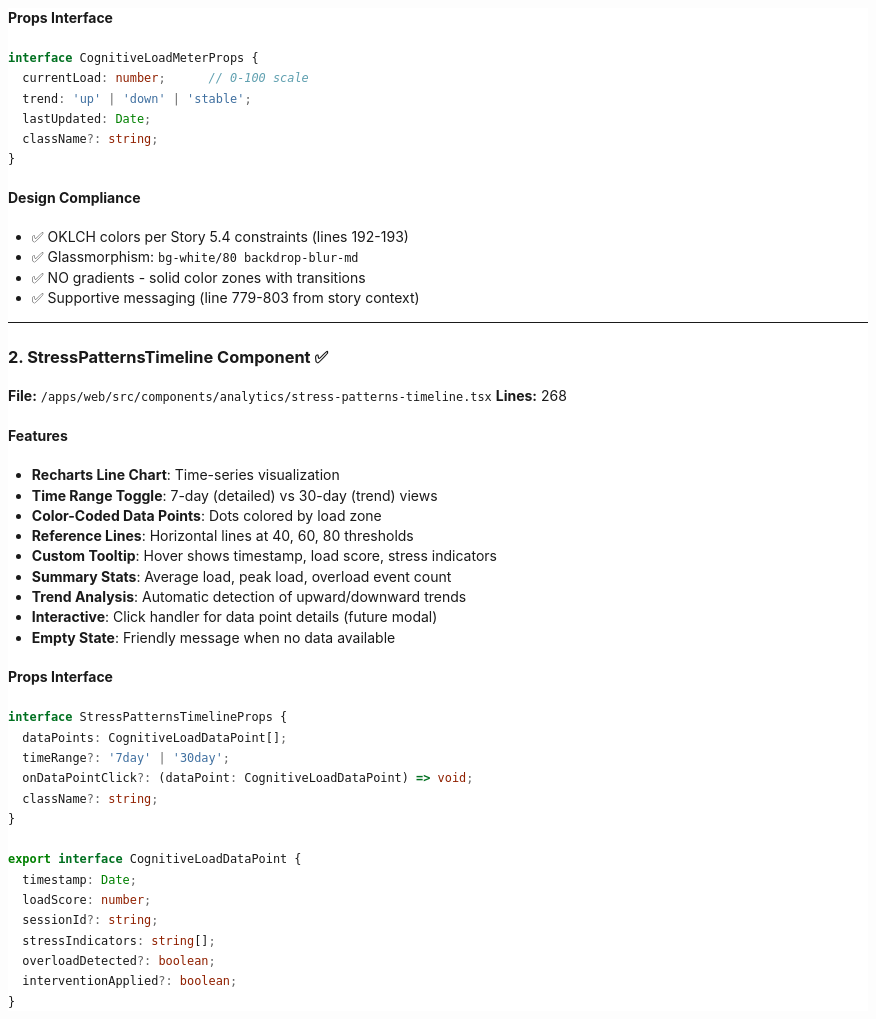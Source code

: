 #### Props Interface
```typescript
interface CognitiveLoadMeterProps {
  currentLoad: number;      // 0-100 scale
  trend: 'up' | 'down' | 'stable';
  lastUpdated: Date;
  className?: string;
}
```

#### Design Compliance
- ✅ OKLCH colors per Story 5.4 constraints (lines 192-193)
- ✅ Glassmorphism: `bg-white/80 backdrop-blur-md`
- ✅ NO gradients - solid color zones with transitions
- ✅ Supportive messaging (line 779-803 from story context)

---

### 2. StressPatternsTimeline Component ✅

**File:** `/apps/web/src/components/analytics/stress-patterns-timeline.tsx`
**Lines:** 268

#### Features
- **Recharts Line Chart**: Time-series visualization
- **Time Range Toggle**: 7-day (detailed) vs 30-day (trend) views
- **Color-Coded Data Points**: Dots colored by load zone
- **Reference Lines**: Horizontal lines at 40, 60, 80 thresholds
- **Custom Tooltip**: Hover shows timestamp, load score, stress indicators
- **Summary Stats**: Average load, peak load, overload event count
- **Trend Analysis**: Automatic detection of upward/downward trends
- **Interactive**: Click handler for data point details (future modal)
- **Empty State**: Friendly message when no data available

#### Props Interface
```typescript
interface StressPatternsTimelineProps {
  dataPoints: CognitiveLoadDataPoint[];
  timeRange?: '7day' | '30day';
  onDataPointClick?: (dataPoint: CognitiveLoadDataPoint) => void;
  className?: string;
}

export interface CognitiveLoadDataPoint {
  timestamp: Date;
  loadScore: number;
  sessionId?: string;
  stressIndicators: string[];
  overloadDetected?: boolean;
  interventionApplied?: boolean;
}
```

